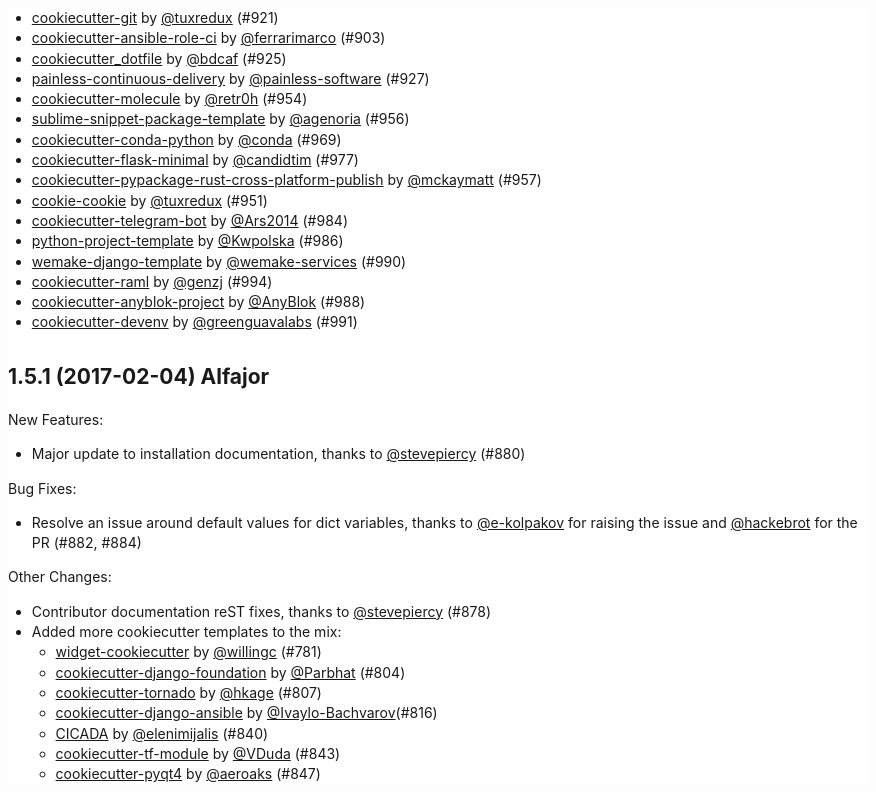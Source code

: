   * [cookiecutter-git](https://github.com/webevllc/cookiecutter-git) by [@tuxredux](https://github.com/tuxredux) (#921)
  * [cookiecutter-ansible-role-ci](https://github.com/ferrarimarco/cookiecutter-ansible-role) by [@ferrarimarco](https://github.com/ferrarimarco) (#903)
  * [cookiecutter\_dotfile](https://github.com/bdcaf/cookiecutter_dotfile) by [@bdcaf](https://github.com/bdcaf) (#925)
  * [painless-continuous-delivery](https://github.com/painless-software/painless-continuous-delivery) by [@painless-software](https://github.com/painless-software)
        (#927)
  * [cookiecutter-molecule](https://github.com/retr0h/cookiecutter-molecule) by [@retr0h](https://github.com/retr0h) (#954)
  * [sublime-snippet-package-template](https://github.com/agenoria/sublime-snippet-package-template) by [@agenoria](https://github.com/agenoria) (#956)
  * [cookiecutter-conda-python](https://github.com/conda/cookiecutter-conda-python) by [@conda](https://github.com/conda) (#969)
  * [cookiecutter-flask-minimal](https://github.com/candidtim/cookiecutter-flask-minimal) by [@candidtim](https://github.com/candidtim) (#977)
  * [cookiecutter-pypackage-rust-cross-platform-publish](https://github.com/mckaymatt/cookiecutter-pypackage-rust-cross-platform-publish) by [@mckaymatt](https://github.com/mckaymatt) (#957)
  * [cookie-cookie](https://github.com/tuxredux/cookie-cookie) by [@tuxredux](https://github.com/tuxredux) (#951)
  * [cookiecutter-telegram-bot](https://github.com/Ars2014/cookiecutter-telegram-bot) by [@Ars2014](https://github.com/Ars2014) (#984)
  * [python-project-template](https://github.com/Kwpolska/python-project-template) by [@Kwpolska](https://github.com/Kwpolska) (#986)
  * [wemake-django-template](https://github.com/wemake-services/wemake-django-template) by [@wemake-services](https://github.com/wemake-services) (#990)
  * [cookiecutter-raml](https://github.com/genzj/cookiecutter-raml) by [@genzj](https://github.com/genzj) (#994)
  * [cookiecutter-anyblok-project](https://github.com/AnyBlok/cookiecutter-anyblok-project) by [@AnyBlok](https://github.com/AnyBlok) (#988)
  * [cookiecutter-devenv](https://bitbucket.org/greenguavalabs/cookiecutter-devenv.git) by [@greenguavalabs](https://bitbucket.org/greenguavalabs) (#991)

## 1.5.1 (2017-02-04) Alfajor

New Features:

* Major update to installation documentation, thanks to [@stevepiercy](https://github.com/stevepiercy) (#880)

Bug Fixes:

* Resolve an issue around default values for dict variables, thanks to [@e-kolpakov](https://github.com/e-kolpakov) for raising the issue and [@hackebrot](https://github.com/hackebrot) for the PR (#882, #884)

Other Changes:

* Contributor documentation reST fixes, thanks to [@stevepiercy](https://github.com/stevepiercy) (#878)
* Added more cookiecutter templates to the mix:
  * [widget-cookiecutter](https://github.com/jupyter/widget-cookiecutter) by [@willingc](https://github.com/willingc) (#781)
  * [cookiecutter-django-foundation](https://github.com/Parbhat/cookiecutter-django-foundation) by [@Parbhat](https://github.com/Parbhat) (#804)
  * [cookiecutter-tornado](https://github.com/hkage/cookiecutter-tornado) by [@hkage](https://github.com/hkage) (#807)
  * [cookiecutter-django-ansible](https://github.com/HackSoftware/cookiecutter-django-ansible) by [@Ivaylo-Bachvarov](https://github.com/Ivaylo-Bachvarov)(#816)
  * [CICADA](https://github.com/TAMU-CPT/CICADA) by [@elenimijalis](https://github.com/elenimijalis) (#840)
  * [cookiecutter-tf-module](https://github.com/DualSpark/cookiecutter-tf-module) by [@VDuda](https://github.com/VDuda) (#843)
  * [cookiecutter-pyqt4](https://github.com/aeroaks/cookiecutter-pyqt4) by [@aeroaks](https://github.com/aeroaks) (#847)